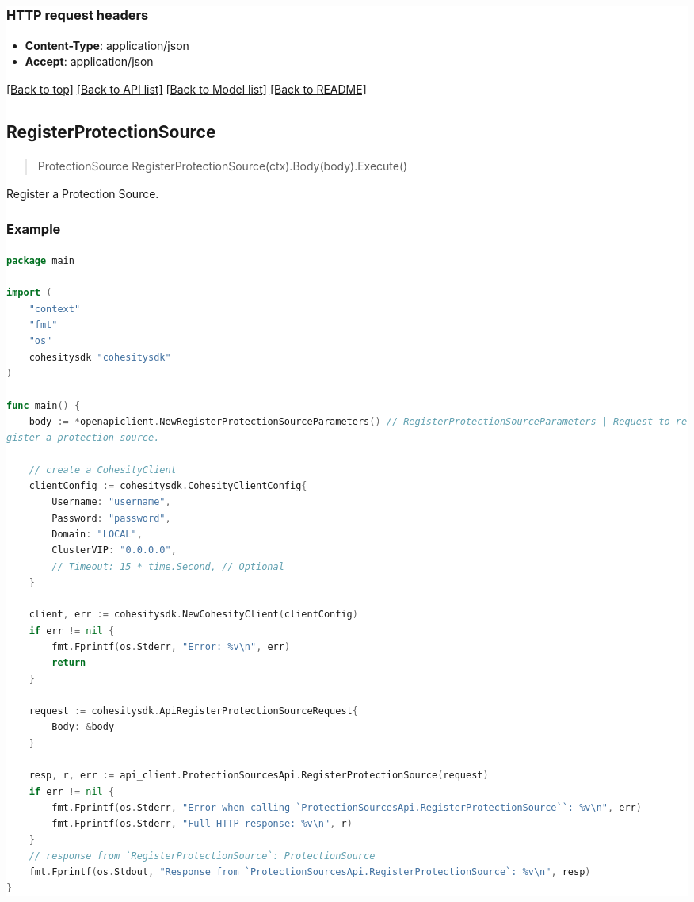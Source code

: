 ### HTTP request headers

- **Content-Type**: application/json
- **Accept**: application/json

[[Back to top]](#) [[Back to API list]](../README.md#documentation-for-api-endpoints)
[[Back to Model list]](../README.md#documentation-for-models)
[[Back to README]](../README.md)


## RegisterProtectionSource

> ProtectionSource RegisterProtectionSource(ctx).Body(body).Execute()

Register a Protection Source.



### Example

```go
package main

import (
    "context"
    "fmt"
    "os"
    cohesitysdk "cohesitysdk"
)

func main() {
    body := *openapiclient.NewRegisterProtectionSourceParameters() // RegisterProtectionSourceParameters | Request to register a protection source.

    // create a CohesityClient
    clientConfig := cohesitysdk.CohesityClientConfig{
        Username: "username",
        Password: "password",
        Domain: "LOCAL",
        ClusterVIP: "0.0.0.0",
        // Timeout: 15 * time.Second, // Optional 
    }

    client, err := cohesitysdk.NewCohesityClient(clientConfig)
    if err != nil {
        fmt.Fprintf(os.Stderr, "Error: %v\n", err)
        return
    }

    request := cohesitysdk.ApiRegisterProtectionSourceRequest{
        Body: &body
    }

    resp, r, err := api_client.ProtectionSourcesApi.RegisterProtectionSource(request)
    if err != nil {
        fmt.Fprintf(os.Stderr, "Error when calling `ProtectionSourcesApi.RegisterProtectionSource``: %v\n", err)
        fmt.Fprintf(os.Stderr, "Full HTTP response: %v\n", r)
    }
    // response from `RegisterProtectionSource`: ProtectionSource
    fmt.Fprintf(os.Stdout, "Response from `ProtectionSourcesApi.RegisterProtectionSource`: %v\n", resp)
}
```
